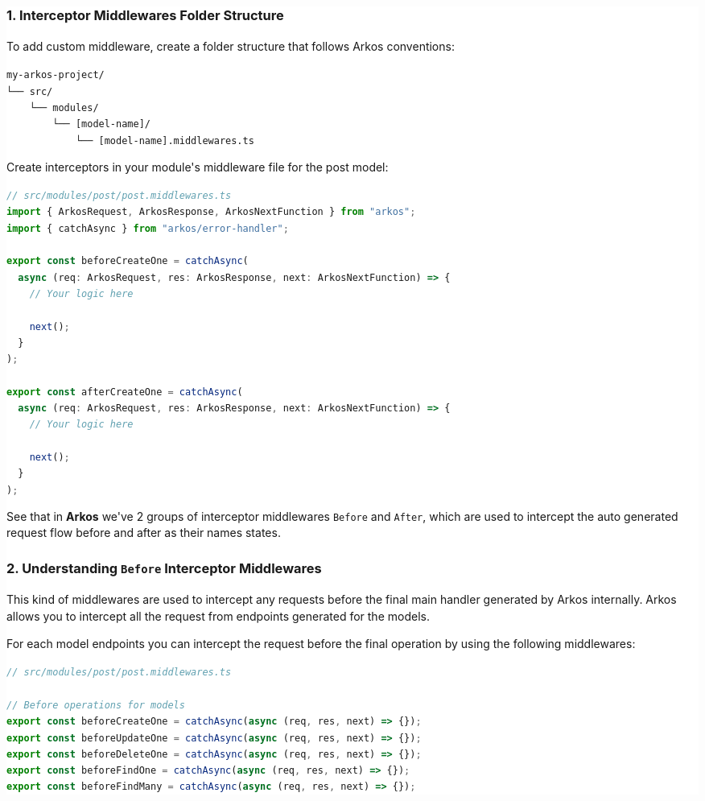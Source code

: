 ### 1. Interceptor Middlewares Folder Structure

To add custom middleware, create a folder structure that follows Arkos conventions:

```
my-arkos-project/
└── src/
    └── modules/
        └── [model-name]/
            └── [model-name].middlewares.ts
```

Create interceptors in your module's middleware file for the post model:

```typescript
// src/modules/post/post.middlewares.ts
import { ArkosRequest, ArkosResponse, ArkosNextFunction } from "arkos";
import { catchAsync } from "arkos/error-handler";

export const beforeCreateOne = catchAsync(
  async (req: ArkosRequest, res: ArkosResponse, next: ArkosNextFunction) => {
    // Your logic here

    next();
  }
);

export const afterCreateOne = catchAsync(
  async (req: ArkosRequest, res: ArkosResponse, next: ArkosNextFunction) => {
    // Your logic here

    next();
  }
);
```

See that in **Arkos** we've 2 groups of interceptor middlewares `Before` and `After`, which are used to intercept the auto generated request flow before and after as their names states.

### 2. Understanding `Before` Interceptor Middlewares

This kind of middlewares are used to intercept any requests before the final main handler generated by Arkos internally. Arkos allows you to intercept all the request from endpoints generated for the models.

For each model endpoints you can intercept the request before the final operation by using the following middlewares:

```ts
// src/modules/post/post.middlewares.ts

// Before operations for models
export const beforeCreateOne = catchAsync(async (req, res, next) => {});
export const beforeUpdateOne = catchAsync(async (req, res, next) => {});
export const beforeDeleteOne = catchAsync(async (req, res, next) => {});
export const beforeFindOne = catchAsync(async (req, res, next) => {});
export const beforeFindMany = catchAsync(async (req, res, next) => {});
```
